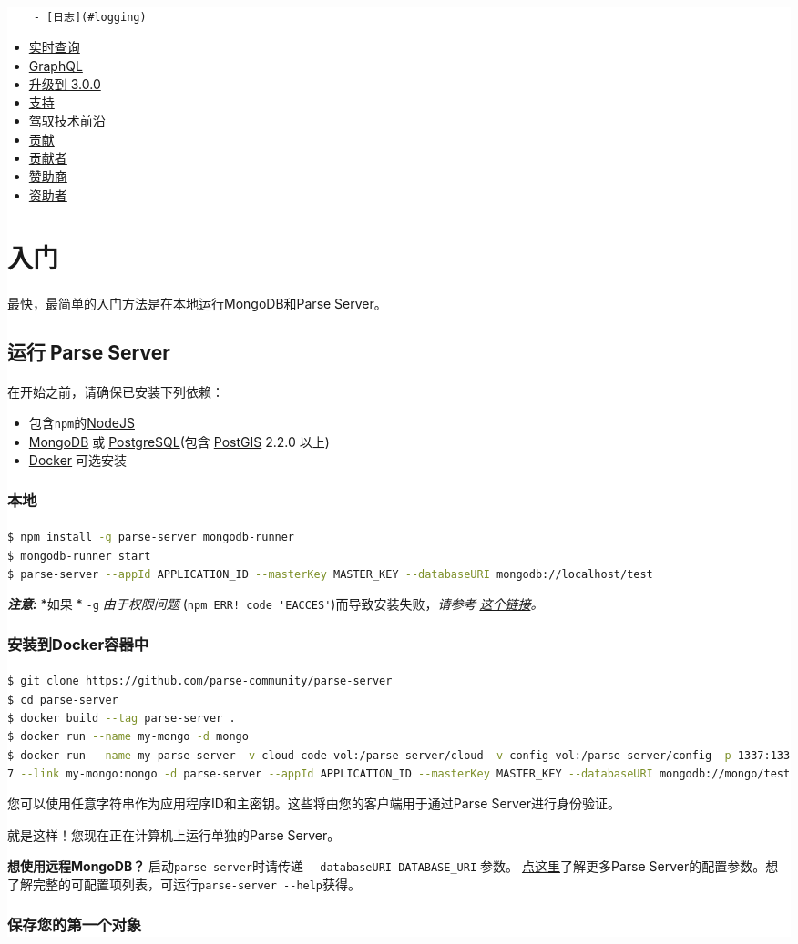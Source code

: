         - [日志](#logging)
- [实时查询](#live-queries)
- [GraphQL](#graphql)
- [升级到 3.0.0](#upgrading-to-300)
- [支持](#support)
- [驾驭技术前沿](#want-to-ride-the-bleeding-edge)
- [贡献](#contributing)
- [贡献者](#contributors)
- [赞助商](#sponsors)
- [资助者](#backers)


# 入门

最快，最简单的入门方法是在本地运行MongoDB和Parse Server。

## 运行 Parse Server

在开始之前，请确保已安装下列依赖：

- 包含`npm`的[NodeJS](https://www.npmjs.com/) 
- [MongoDB](https://www.mongodb.com/) 或 [PostgreSQL](https://www.postgresql.org/)(包含 [PostGIS](https://postgis.net) 2.2.0 以上)
- [Docker](https://www.docker.com/) 可选安装

### 本地
```bash
$ npm install -g parse-server mongodb-runner
$ mongodb-runner start
$ parse-server --appId APPLICATION_ID --masterKey MASTER_KEY --databaseURI mongodb://localhost/test
```
***注意:*** *如果 * `-g` *由于权限问题* (`npm ERR! code 'EACCES'`)而导致安装失败，*请参考 [这个链接](https://docs.npmjs.com/getting-started/fixing-npm-permissions)。*


### 安装到Docker容器中
```bash
$ git clone https://github.com/parse-community/parse-server
$ cd parse-server
$ docker build --tag parse-server .
$ docker run --name my-mongo -d mongo
$ docker run --name my-parse-server -v cloud-code-vol:/parse-server/cloud -v config-vol:/parse-server/config -p 1337:1337 --link my-mongo:mongo -d parse-server --appId APPLICATION_ID --masterKey MASTER_KEY --databaseURI mongodb://mongo/test
```

您可以使用任意字符串作为应用程序ID和主密钥。这些将由您的客户端用于通过Parse Server进行身份验证。

就是这样！您现在正在计算机上运行单独的Parse Server。

**想使用远程MongoDB？** 启动`parse-server`时请传递  `--databaseURI DATABASE_URI` 参数。 [点这里](#configuration)了解更多Parse Server的配置参数。想了解完整的可配置项列表，可运行`parse-server --help`获得。

### 保存您的第一个对象
